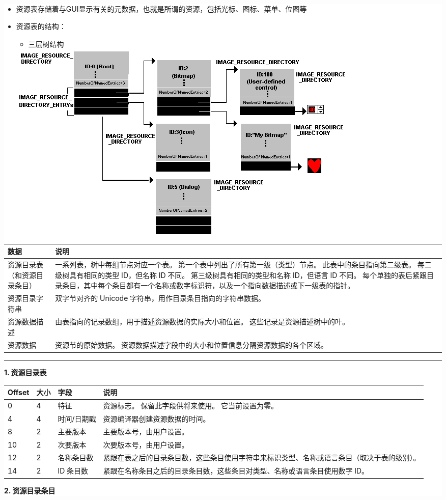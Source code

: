   * 资源表存储着与GUI显示有关的元数据，也就是所谓的资源，包括光标、图标、菜单、位图等

* 资源表的结构：

  * 三层树结构

  <img src="./img/1.gif">

| 数据                         | 说明                                                         |
| :--------------------------- | :----------------------------------------------------------- |
| 资源目录表（和资源目录条目） | 一系列表，树中每组节点对应一个表。 第一个表中列出了所有第一级（类型）节点。 此表中的条目指向第二级表。 每二级树具有相同的类型 ID，但名称 ID 不同。 第三级树具有相同的类型和名称 ID，但语言 ID 不同。 每个单独的表后紧跟目录条目，其中每个条目都有一个名称或数字标识符，以及一个指向数据描述或下一级表的指针。 |
| 资源目录字符串               | 双字节对齐的 Unicode 字符串，用作目录条目指向的字符串数据。  |
| 资源数据描述                 | 由表指向的记录数组，用于描述资源数据的实际大小和位置。 这些记录是资源描述树中的叶。 |
| 资源数据                     | 资源节的原始数据。 资源数据描述字段中的大小和位置信息分隔资源数据的各个区域。 |

---

**1. 资源目录表**

| Offset | 大小 | 字段        | 说明                                                         |
| :----- | :--- | :---------- | :----------------------------------------------------------- |
| 0      | 4    | 特征        | 资源标志。 保留此字段供将来使用。 它当前设置为零。           |
| 4      | 4    | 时间/日期戳 | 资源编译器创建资源数据的时间。                               |
| 8      | 2    | 主要版本    | 主要版本号，由用户设置。                                     |
| 10     | 2    | 次要版本    | 次要版本号，由用户设置。                                     |
| 12     | 2    | 名称条目数  | 紧跟在表之后的目录条目数，这些条目使用字符串来标识类型、名称或语言条目（取决于表的级别）。 |
| 14     | 2    | ID 条目数   | 紧跟在名称条目之后的目录条目数，这些条目对类型、名称或语言条目使用数字 ID。 |

**2. 资源目录条目**
